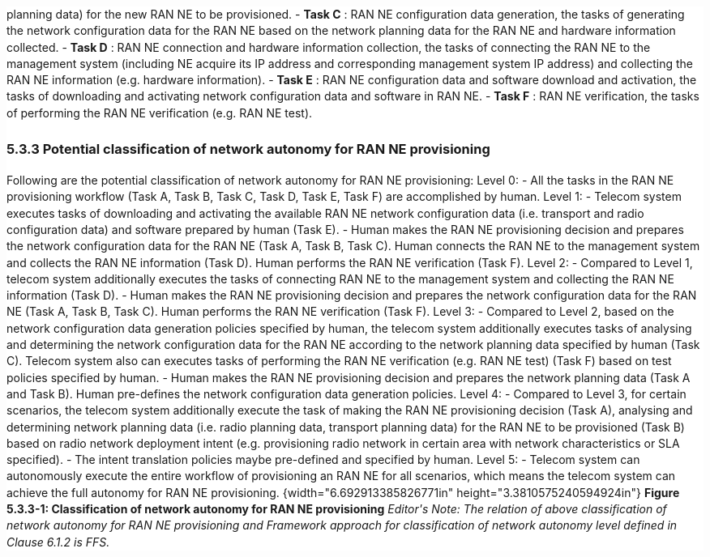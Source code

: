 planning data) for the new RAN NE to be provisioned.
\- **Task C** : RAN NE configuration data generation, the tasks of generating
the network configuration data for the RAN NE based on the network planning
data for the RAN NE and hardware information collected.
\- **Task D** : RAN NE connection and hardware information collection, the
tasks of connecting the RAN NE to the management system (including NE acquire
its IP address and corresponding management system IP address) and collecting
the RAN NE information (e.g. hardware information).
\- **Task E** : RAN NE configuration data and software download and
activation, the tasks of downloading and activating network configuration data
and software in RAN NE.
\- **Task F** : RAN NE verification, the tasks of performing the RAN NE
verification (e.g. RAN NE test).
### 5.3.3 Potential classification of network autonomy for RAN NE provisioning
Following are the potential classification of network autonomy for RAN NE
provisioning:
Level 0:
\- All the tasks in the RAN NE provisioning workflow (Task A, Task B, Task C,
Task D, Task E, Task F) are accomplished by human.
Level 1:
\- Telecom system executes tasks of downloading and activating the available
RAN NE network configuration data (i.e. transport and radio configuration
data) and software prepared by human (Task E).
\- Human makes the RAN NE provisioning decision and prepares the network
configuration data for the RAN NE (Task A, Task B, Task C). Human connects the
RAN NE to the management system and collects the RAN NE information (Task D).
Human performs the RAN NE verification (Task F).
Level 2:
\- Compared to Level 1, telecom system additionally executes the tasks of
connecting RAN NE to the management system and collecting the RAN NE
information (Task D).
\- Human makes the RAN NE provisioning decision and prepares the network
configuration data for the RAN NE (Task A, Task B, Task C). Human performs the
RAN NE verification (Task F).
Level 3:
\- Compared to Level 2, based on the network configuration data generation
policies specified by human, the telecom system additionally executes tasks of
analysing and determining the network configuration data for the RAN NE
according to the network planning data specified by human (Task C). Telecom
system also can executes tasks of performing the RAN NE verification (e.g. RAN
NE test) (Task F) based on test policies specified by human.
\- Human makes the RAN NE provisioning decision and prepares the network
planning data (Task A and Task B). Human pre-defines the network configuration
data generation policies.
Level 4:
\- Compared to Level 3, for certain scenarios, the telecom system additionally
execute the task of making the RAN NE provisioning decision (Task A),
analysing and determining network planning data (i.e. radio planning data,
transport planning data) for the RAN NE to be provisioned (Task B) based on
radio network deployment intent (e.g. provisioning radio network in certain
area with network characteristics or SLA specified).
\- The intent translation policies maybe pre-defined and specified by human.
Level 5:
\- Telecom system can autonomously execute the entire workflow of provisioning
an RAN NE for all scenarios, which means the telecom system can achieve the
full autonomy for RAN NE provisioning.
{width="6.692913385826771in" height="3.3810575240594924in"}
**Figure 5.3.3-1: Classification of network autonomy for RAN NE provisioning**
_Editor's Note:_ _The relation of above classification of network autonomy for
RAN NE provisioning and Framework approach for classification of network
autonomy level defined in Clause 6.1.2 is FFS._